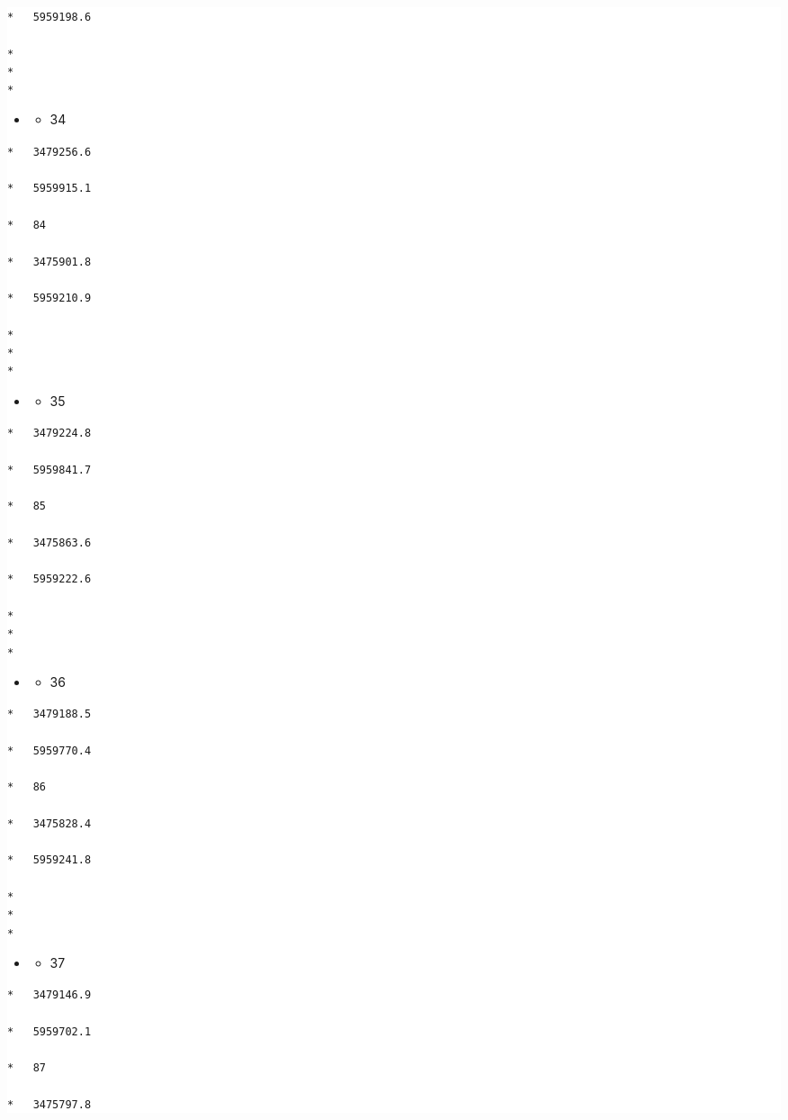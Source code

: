     *   5959198.6

    *
    *
    *

*    *   34

    *   3479256.6

    *   5959915.1

    *   84

    *   3475901.8

    *   5959210.9

    *
    *
    *

*    *   35

    *   3479224.8

    *   5959841.7

    *   85

    *   3475863.6

    *   5959222.6

    *
    *
    *

*    *   36

    *   3479188.5

    *   5959770.4

    *   86

    *   3475828.4

    *   5959241.8

    *
    *
    *

*    *   37

    *   3479146.9

    *   5959702.1

    *   87

    *   3475797.8
